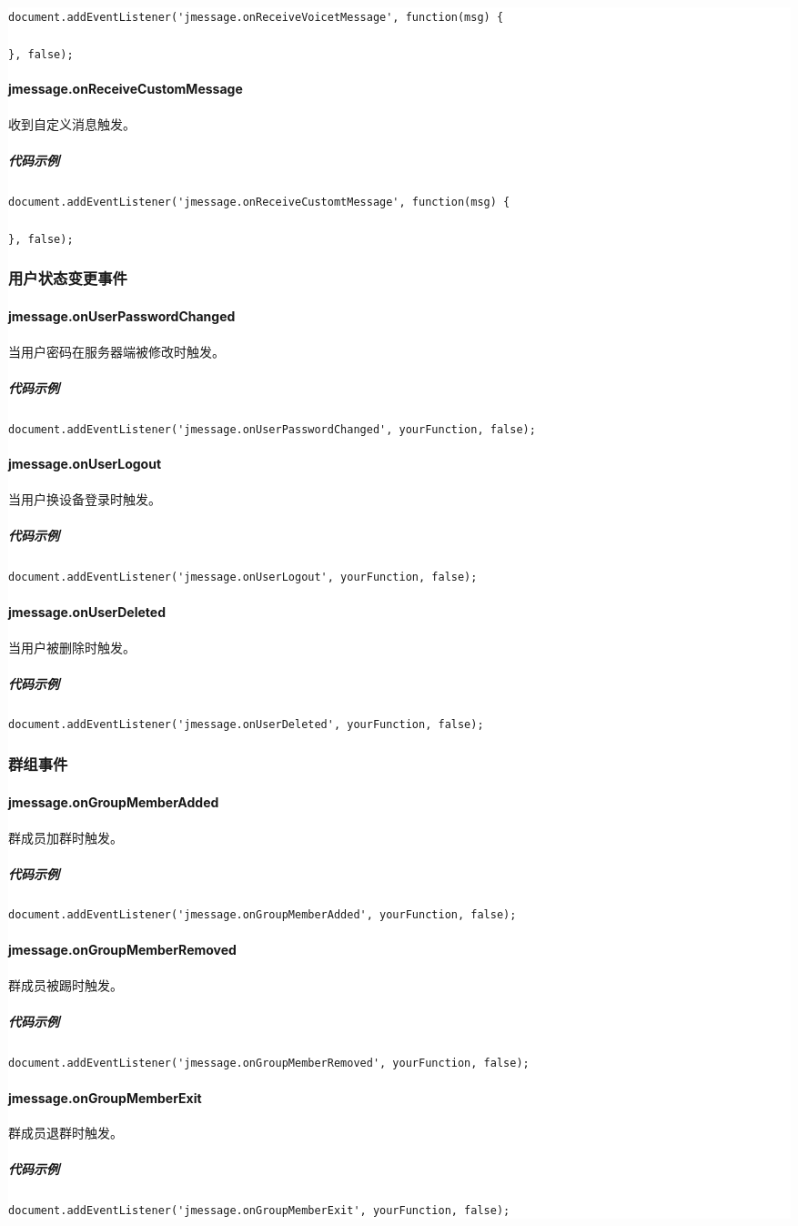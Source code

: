 	document.addEventListener('jmessage.onReceiveVoicetMessage', function(msg) {

	}, false);

#### jmessage.onReceiveCustomMessage
收到自定义消息触发。

##### 代码示例

	document.addEventListener('jmessage.onReceiveCustomtMessage', function(msg) {

	}, false);

### 用户状态变更事件
#### jmessage.onUserPasswordChanged
当用户密码在服务器端被修改时触发。

##### 代码示例

	document.addEventListener('jmessage.onUserPasswordChanged', yourFunction, false);

#### jmessage.onUserLogout
当用户换设备登录时触发。

##### 代码示例

	document.addEventListener('jmessage.onUserLogout', yourFunction, false);

#### jmessage.onUserDeleted
当用户被删除时触发。

##### 代码示例

	document.addEventListener('jmessage.onUserDeleted', yourFunction, false);


### 群组事件
#### jmessage.onGroupMemberAdded
群成员加群时触发。

##### 代码示例

	document.addEventListener('jmessage.onGroupMemberAdded', yourFunction, false);

#### jmessage.onGroupMemberRemoved
群成员被踢时触发。

##### 代码示例

	document.addEventListener('jmessage.onGroupMemberRemoved', yourFunction, false);

#### jmessage.onGroupMemberExit
群成员退群时触发。

##### 代码示例

	document.addEventListener('jmessage.onGroupMemberExit', yourFunction, false);
